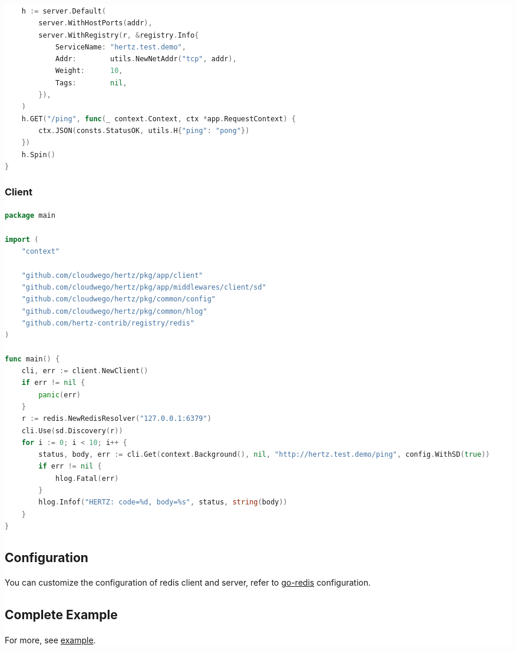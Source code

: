 ```go
	h := server.Default(
		server.WithHostPorts(addr),
		server.WithRegistry(r, &registry.Info{
			ServiceName: "hertz.test.demo",
			Addr:        utils.NewNetAddr("tcp", addr),
			Weight:      10,
			Tags:        nil,
		}),
	)
	h.GET("/ping", func(_ context.Context, ctx *app.RequestContext) {
		ctx.JSON(consts.StatusOK, utils.H{"ping": "pong"})
	})
	h.Spin()
}
```

### Client

```go
package main

import (
	"context"

	"github.com/cloudwego/hertz/pkg/app/client"
	"github.com/cloudwego/hertz/pkg/app/middlewares/client/sd"
	"github.com/cloudwego/hertz/pkg/common/config"
	"github.com/cloudwego/hertz/pkg/common/hlog"
	"github.com/hertz-contrib/registry/redis"
)

func main() {
	cli, err := client.NewClient()
	if err != nil {
		panic(err)
	}
	r := redis.NewRedisResolver("127.0.0.1:6379")
	cli.Use(sd.Discovery(r))
	for i := 0; i < 10; i++ {
		status, body, err := cli.Get(context.Background(), nil, "http://hertz.test.demo/ping", config.WithSD(true))
		if err != nil {
			hlog.Fatal(err)
		}
		hlog.Infof("HERTZ: code=%d, body=%s", status, string(body))
	}
}
```

## Configuration

You can customize the configuration of redis client and server, refer to [go-redis](https://github.com/go-redis/redis) configuration.

## Complete Example

For more, see [example](https://github.com/hertz-contrib/registry/tree/main/redis/example).
